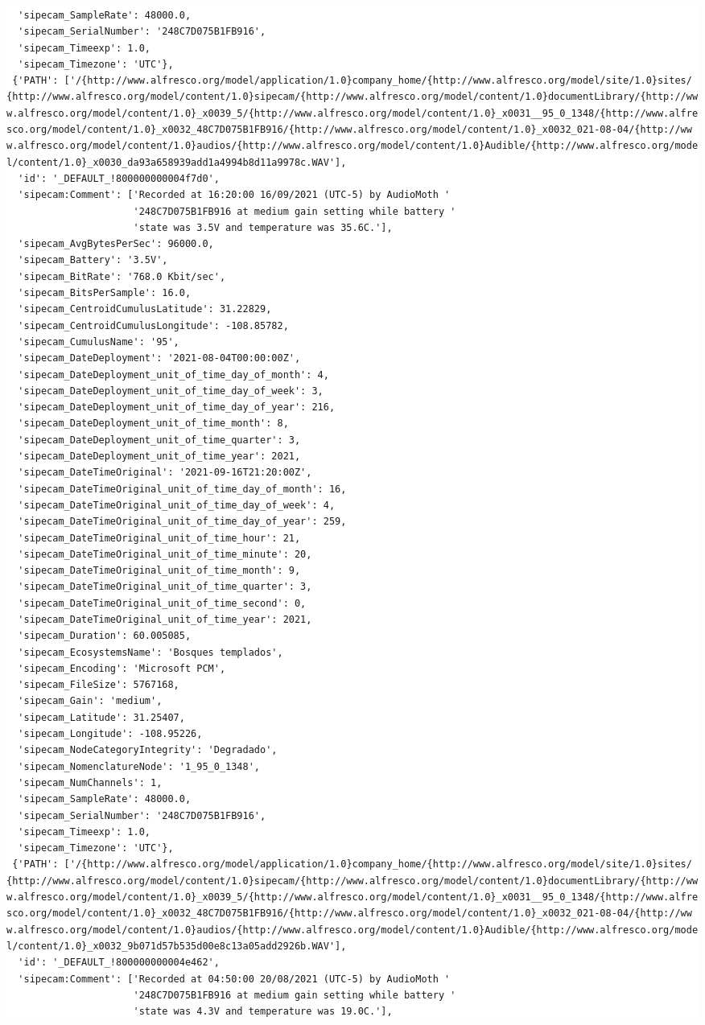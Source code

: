       'sipecam_SampleRate': 48000.0,
      'sipecam_SerialNumber': '248C7D075B1FB916',
      'sipecam_Timeexp': 1.0,
      'sipecam_Timezone': 'UTC'},
     {'PATH': ['/{http://www.alfresco.org/model/application/1.0}company_home/{http://www.alfresco.org/model/site/1.0}sites/{http://www.alfresco.org/model/content/1.0}sipecam/{http://www.alfresco.org/model/content/1.0}documentLibrary/{http://www.alfresco.org/model/content/1.0}_x0039_5/{http://www.alfresco.org/model/content/1.0}_x0031__95_0_1348/{http://www.alfresco.org/model/content/1.0}_x0032_48C7D075B1FB916/{http://www.alfresco.org/model/content/1.0}_x0032_021-08-04/{http://www.alfresco.org/model/content/1.0}audios/{http://www.alfresco.org/model/content/1.0}Audible/{http://www.alfresco.org/model/content/1.0}_x0030_da93a658939add1a4994b8d11a9978c.WAV'],
      'id': '_DEFAULT_!800000000004f7d0',
      'sipecam:Comment': ['Recorded at 16:20:00 16/09/2021 (UTC-5) by AudioMoth '
                          '248C7D075B1FB916 at medium gain setting while battery '
                          'state was 3.5V and temperature was 35.6C.'],
      'sipecam_AvgBytesPerSec': 96000.0,
      'sipecam_Battery': '3.5V',
      'sipecam_BitRate': '768.0 Kbit/sec',
      'sipecam_BitsPerSample': 16.0,
      'sipecam_CentroidCumulusLatitude': 31.22829,
      'sipecam_CentroidCumulusLongitude': -108.85782,
      'sipecam_CumulusName': '95',
      'sipecam_DateDeployment': '2021-08-04T00:00:00Z',
      'sipecam_DateDeployment_unit_of_time_day_of_month': 4,
      'sipecam_DateDeployment_unit_of_time_day_of_week': 3,
      'sipecam_DateDeployment_unit_of_time_day_of_year': 216,
      'sipecam_DateDeployment_unit_of_time_month': 8,
      'sipecam_DateDeployment_unit_of_time_quarter': 3,
      'sipecam_DateDeployment_unit_of_time_year': 2021,
      'sipecam_DateTimeOriginal': '2021-09-16T21:20:00Z',
      'sipecam_DateTimeOriginal_unit_of_time_day_of_month': 16,
      'sipecam_DateTimeOriginal_unit_of_time_day_of_week': 4,
      'sipecam_DateTimeOriginal_unit_of_time_day_of_year': 259,
      'sipecam_DateTimeOriginal_unit_of_time_hour': 21,
      'sipecam_DateTimeOriginal_unit_of_time_minute': 20,
      'sipecam_DateTimeOriginal_unit_of_time_month': 9,
      'sipecam_DateTimeOriginal_unit_of_time_quarter': 3,
      'sipecam_DateTimeOriginal_unit_of_time_second': 0,
      'sipecam_DateTimeOriginal_unit_of_time_year': 2021,
      'sipecam_Duration': 60.005085,
      'sipecam_EcosystemsName': 'Bosques templados',
      'sipecam_Encoding': 'Microsoft PCM',
      'sipecam_FileSize': 5767168,
      'sipecam_Gain': 'medium',
      'sipecam_Latitude': 31.25407,
      'sipecam_Longitude': -108.95226,
      'sipecam_NodeCategoryIntegrity': 'Degradado',
      'sipecam_NomenclatureNode': '1_95_0_1348',
      'sipecam_NumChannels': 1,
      'sipecam_SampleRate': 48000.0,
      'sipecam_SerialNumber': '248C7D075B1FB916',
      'sipecam_Timeexp': 1.0,
      'sipecam_Timezone': 'UTC'},
     {'PATH': ['/{http://www.alfresco.org/model/application/1.0}company_home/{http://www.alfresco.org/model/site/1.0}sites/{http://www.alfresco.org/model/content/1.0}sipecam/{http://www.alfresco.org/model/content/1.0}documentLibrary/{http://www.alfresco.org/model/content/1.0}_x0039_5/{http://www.alfresco.org/model/content/1.0}_x0031__95_0_1348/{http://www.alfresco.org/model/content/1.0}_x0032_48C7D075B1FB916/{http://www.alfresco.org/model/content/1.0}_x0032_021-08-04/{http://www.alfresco.org/model/content/1.0}audios/{http://www.alfresco.org/model/content/1.0}Audible/{http://www.alfresco.org/model/content/1.0}_x0032_9b071d57b535d00e8c13a05add2926b.WAV'],
      'id': '_DEFAULT_!800000000004e462',
      'sipecam:Comment': ['Recorded at 04:50:00 20/08/2021 (UTC-5) by AudioMoth '
                          '248C7D075B1FB916 at medium gain setting while battery '
                          'state was 4.3V and temperature was 19.0C.'],